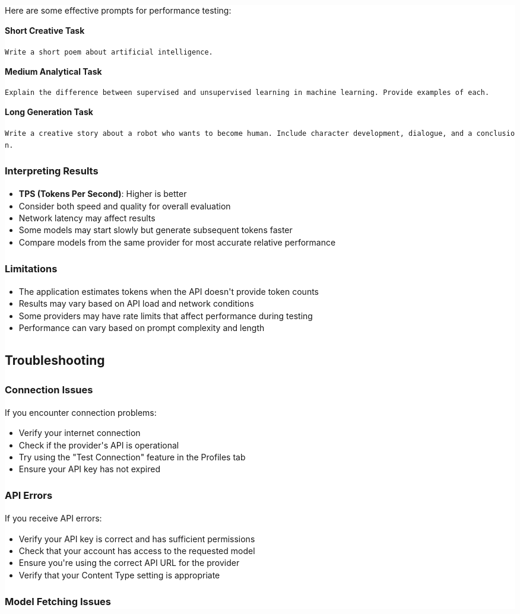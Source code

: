 Here are some effective prompts for performance testing:

**Short Creative Task**
```
Write a short poem about artificial intelligence.
```

**Medium Analytical Task**
```
Explain the difference between supervised and unsupervised learning in machine learning. Provide examples of each.
```

**Long Generation Task**
```
Write a creative story about a robot who wants to become human. Include character development, dialogue, and a conclusion.
```

### Interpreting Results

- **TPS (Tokens Per Second)**: Higher is better
- Consider both speed and quality for overall evaluation
- Network latency may affect results
- Some models may start slowly but generate subsequent tokens faster
- Compare models from the same provider for most accurate relative performance

### Limitations

- The application estimates tokens when the API doesn't provide token counts
- Results may vary based on API load and network conditions
- Some providers may have rate limits that affect performance during testing
- Performance can vary based on prompt complexity and length

## Troubleshooting

### Connection Issues

If you encounter connection problems:
- Verify your internet connection
- Check if the provider's API is operational
- Try using the "Test Connection" feature in the Profiles tab
- Ensure your API key has not expired

### API Errors

If you receive API errors:
- Verify your API key is correct and has sufficient permissions
- Check that your account has access to the requested model
- Ensure you're using the correct API URL for the provider
- Verify that your Content Type setting is appropriate

### Model Fetching Issues
